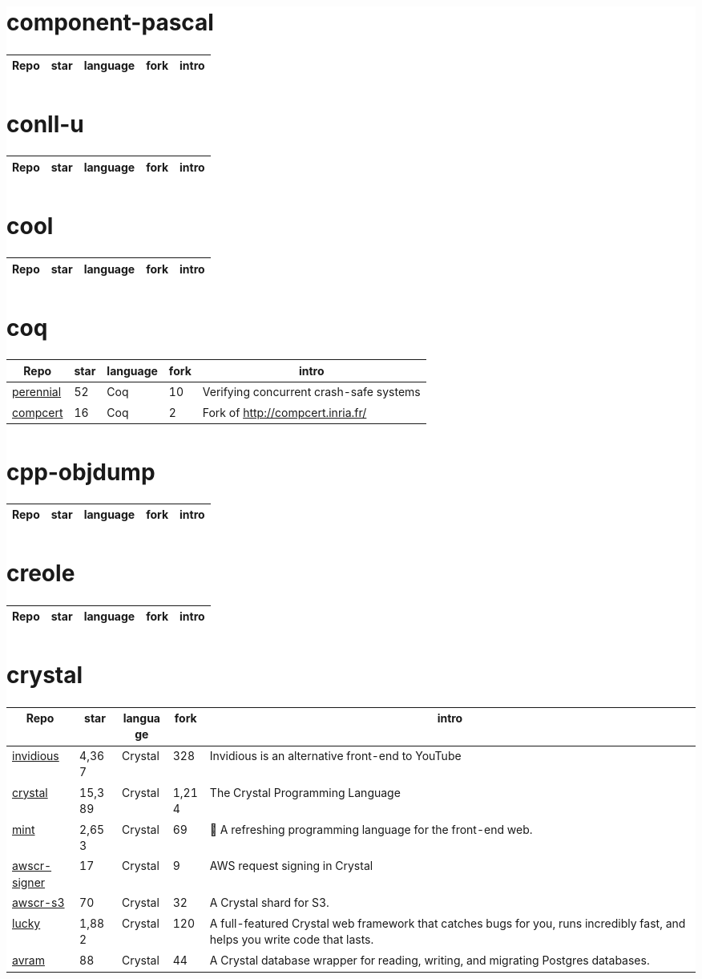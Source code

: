 

# component-pascal

Repo|star|language|fork|intro
-|-|-|-|-



# conll-u

Repo|star|language|fork|intro
-|-|-|-|-



# cool

Repo|star|language|fork|intro
-|-|-|-|-



# coq

Repo|star|language|fork|intro
-|-|-|-|-
[perennial](https://github.com/mit-pdos/perennial)|52|Coq|10|Verifying concurrent crash-safe systems
[compcert](https://github.com/robbertkrebbers/compcert)|16|Coq|2|Fork of http://compcert.inria.fr/


# cpp-objdump

Repo|star|language|fork|intro
-|-|-|-|-



# creole

Repo|star|language|fork|intro
-|-|-|-|-



# crystal

Repo|star|language|fork|intro
-|-|-|-|-
[invidious](https://github.com/iv-org/invidious)|4,367|Crystal|328|Invidious is an alternative front-end to YouTube
[crystal](https://github.com/crystal-lang/crystal)|15,389|Crystal|1,214|The Crystal Programming Language
[mint](https://github.com/mint-lang/mint)|2,653|Crystal|69|🍃 A refreshing programming language for the front-end web.
[awscr-signer](https://github.com/taylorfinnell/awscr-signer)|17|Crystal|9|AWS request signing in Crystal
[awscr-s3](https://github.com/taylorfinnell/awscr-s3)|70|Crystal|32|A Crystal shard for S3.
[lucky](https://github.com/luckyframework/lucky)|1,882|Crystal|120|A full-featured Crystal web framework that catches bugs for you, runs incredibly fast, and helps you write code that lasts.
[avram](https://github.com/luckyframework/avram)|88|Crystal|44|A Crystal database wrapper for reading, writing, and migrating Postgres databases.